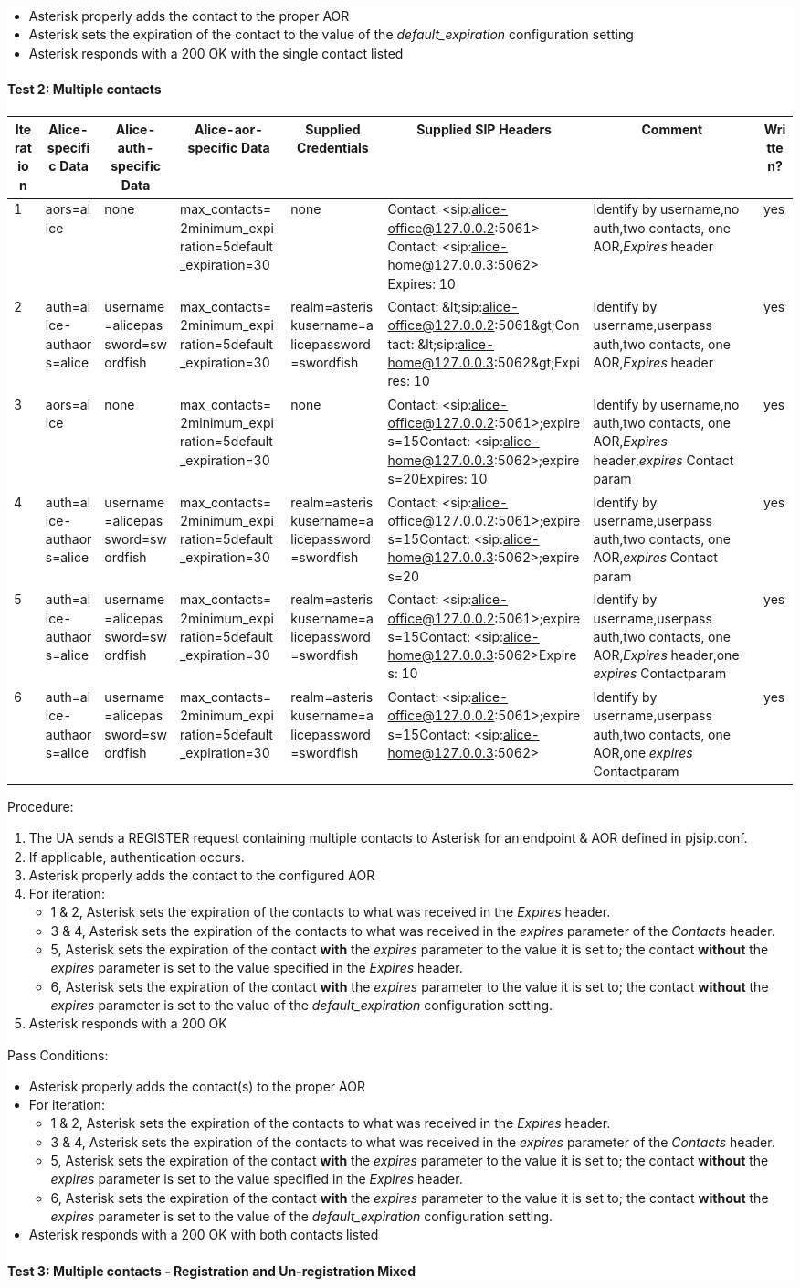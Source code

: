 * Asterisk properly adds the contact to the proper AOR
* Asterisk sets the expiration of the contact to the value of the *default_expiration* configuration setting
* Asterisk responds with a 200 OK with the single contact listed

#### Test 2: Multiple contacts

| Iteration | Alice-specific Data | Alice-auth-specific Data | Alice-aor-specific Data | Supplied Credentials | Supplied SIP Headers | Comment | Written? |
| --- | --- | --- | --- | --- | --- | --- | --- |
| 1 | aors=alice | none | max_contacts=2minimum_expiration=5default_expiration=30 | none | Contact: &lt;sip:alice-office@127.0.0.2:5061&gt; Contact: &lt;sip:alice-home@127.0.0.3:5062&gt; Expires: 10 | Identify by username,no auth,two contacts, one AOR,*Expires* header | yes |
| 2 | auth=alice-authaors=alice | username=alicepassword=swordfish | max_contacts=2minimum_expiration=5default_expiration=30 | realm=asteriskusername=alicepassword=swordfish | Contact: \&lt;sip:alice-office@127.0.0.2:5061\&gt;Contact: \&lt;sip:alice-home@127.0.0.3:5062\&gt;Expires: 10 | Identify by username,userpass auth,two contacts, one AOR,*Expires* header | yes |
| 3 | aors=alice | none | max_contacts=2minimum_expiration=5default_expiration=30 | none | Contact: &lt;sip:alice-office@127.0.0.2:5061&gt;;expires=15Contact: &lt;sip:alice-home@127.0.0.3:5062&gt;;expires=20Expires: 10 | Identify by username,no auth,two contacts, one AOR,*Expires* header,*expires* Contact param |  yes |
| 4 | auth=alice-authaors=alice  | username=alicepassword=swordfish  | max_contacts=2minimum_expiration=5default_expiration=30 | realm=asteriskusername=alicepassword=swordfish | Contact: &lt;sip:alice-office@127.0.0.2:5061&gt;;expires=15Contact: &lt;sip:alice-home@127.0.0.3:5062&gt;;expires=20 | Identify by username,userpass auth,two contacts, one AOR,*expires* Contact param |  yes |
| 5 | auth=alice-authaors=alice | username=alicepassword=swordfish | max_contacts=2minimum_expiration=5default_expiration=30 | realm=asteriskusername=alicepassword=swordfish | Contact: &lt;sip:alice-office@127.0.0.2:5061&gt;;expires=15Contact: &lt;sip:alice-home@127.0.0.3:5062&gt;Expires: 10 | Identify by username,userpass auth,two contacts, one AOR,*Expires* header,one *expires* Contactparam | yes |
| 6 | auth=alice-authaors=alice | username=alicepassword=swordfish | max_contacts=2minimum_expiration=5default_expiration=30 | realm=asteriskusername=alicepassword=swordfish | Contact: &lt;sip:alice-office@127.0.0.2:5061&gt;;expires=15Contact: &lt;sip:alice-home@127.0.0.3:5062&gt; | Identify by username,userpass auth,two contacts, one AOR,one *expires* Contactparam | yes |

Procedure:

1. The UA sends a REGISTER request containing multiple contacts to Asterisk for an endpoint & AOR defined in pjsip.conf.
2. If applicable, authentication occurs.
3. Asterisk properly adds the contact to the configured AOR
4. For iteration:
	* 1 & 2, Asterisk sets the expiration of the contacts to what was received in the *Expires* header.
	* 3 & 4, Asterisk sets the expiration of the contacts to what was received in the *expires* parameter of the *Contacts* header.
	* 5, Asterisk sets the expiration of the contact **with** the *expires* parameter to the value it is set to; the contact **without** the *expires* parameter is set to the value specified in the *Expires* header.
	* 6, Asterisk sets the expiration of the contact **with** the *expires* parameter to the value it is set to; the contact **without** the *expires* parameter is set to the value of the *default_expiration* configuration setting.
5. Asterisk responds with a 200 OK

Pass Conditions:

* Asterisk properly adds the contact(s) to the proper AOR
* For iteration:
	+ 1 & 2, Asterisk sets the expiration of the contacts to what was received in the *Expires* header.
	+ 3 & 4, Asterisk sets the expiration of the contacts to what was received in the *expires* parameter of the *Contacts* header.
	+ 5, Asterisk sets the expiration of the contact **with** the *expires* parameter to the value it is set to; the contact **without** the *expires* parameter is set to the value specified in the *Expires* header.
	+ 6, Asterisk sets the expiration of the contact **with** the *expires* parameter to the value it is set to; the contact **without** the *expires* parameter is set to the value of the *default_expiration* configuration setting.
* Asterisk responds with a 200 OK with both contacts listed

#### Test 3: Multiple contacts - Registration and Un-registration Mixed

